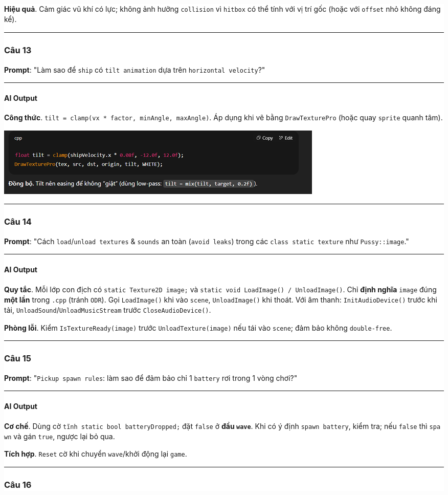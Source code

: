 **Hiệu quả**. Cảm giác vũ khí có lực; không ảnh hưởng `collision` vì `hitbox` có thể tính với vị trí gốc (hoặc với `offset` nhỏ không đáng kể).

---
### **Câu 13**

**Prompt**: "Làm sao để `ship` có `tilt animation` dựa trên `horizontal velocity`?"

---
#### **AI Output**

**Công thức**. `tilt = clamp(vx * factor, minAngle, maxAngle)`. Áp dụng khi vẽ bằng `DrawTexturePro` (hoặc quay `sprite` quanh tâm).

![Ảnh minh họa](Picture18.png)

---
### **Câu 14**

**Prompt**: "Cách `load`/`unload textures` & `sounds` an toàn (`avoid leaks`) trong các `class static texture` như `Pussy::image`."

---
#### **AI Output**

**Quy tắc**. Mỗi lớp con địch có `static Texture2D image;` và `static void LoadImage() / UnloadImage()`. Chỉ **định nghĩa** `image` đúng **một lần** trong `.cpp` (tránh `ODR`). Gọi `LoadImage()` khi vào `scene`, `UnloadImage()` khi thoát. Với âm thanh: `InitAudioDevice()` trước khi tải, `UnloadSound`/`UnloadMusicStream` trước `CloseAudioDevice()`.

**Phòng lỗi**. Kiểm `IsTextureReady(image)` trước `UnloadTexture(image)` nếu tái vào `scene`; đảm bảo không `double-free`.

---
### **Câu 15**

**Prompt**: "`Pickup spawn rules`: làm sao để đảm bảo chỉ 1 `battery` rơi trong 1 vòng chơi?"

---
#### **AI Output**

**Cơ chế**. Dùng cờ `tĩnh static bool batteryDropped;` đặt `false` ở **đầu `wave`**. Khi có ý định `spawn battery`, kiểm tra; nếu `false` thì `spawn` và gán `true`, ngược lại bỏ qua.

**Tích hợp**. `Reset` cờ khi chuyển `wave`/khởi động lại `game`.

---
### **Câu 16**
